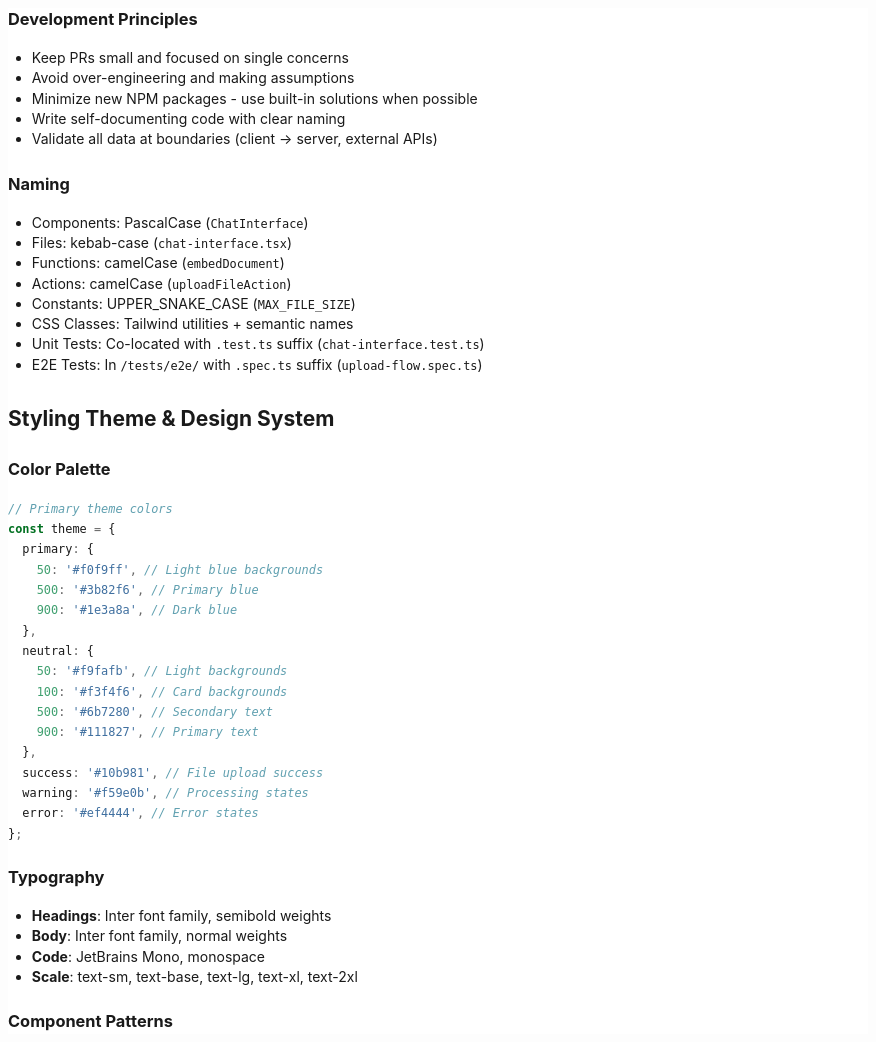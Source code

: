 ### Development Principles

- Keep PRs small and focused on single concerns
- Avoid over-engineering and making assumptions
- Minimize new NPM packages - use built-in solutions when possible
- Write self-documenting code with clear naming
- Validate all data at boundaries (client → server, external APIs)

### Naming

- Components: PascalCase (`ChatInterface`)
- Files: kebab-case (`chat-interface.tsx`)
- Functions: camelCase (`embedDocument`)
- Actions: camelCase (`uploadFileAction`)
- Constants: UPPER_SNAKE_CASE (`MAX_FILE_SIZE`)
- CSS Classes: Tailwind utilities + semantic names
- Unit Tests: Co-located with `.test.ts` suffix (`chat-interface.test.ts`)
- E2E Tests: In `/tests/e2e/` with `.spec.ts` suffix (`upload-flow.spec.ts`)

## Styling Theme & Design System

### Color Palette

```typescript
// Primary theme colors
const theme = {
  primary: {
    50: '#f0f9ff', // Light blue backgrounds
    500: '#3b82f6', // Primary blue
    900: '#1e3a8a', // Dark blue
  },
  neutral: {
    50: '#f9fafb', // Light backgrounds
    100: '#f3f4f6', // Card backgrounds
    500: '#6b7280', // Secondary text
    900: '#111827', // Primary text
  },
  success: '#10b981', // File upload success
  warning: '#f59e0b', // Processing states
  error: '#ef4444', // Error states
};
```

### Typography

- **Headings**: Inter font family, semibold weights
- **Body**: Inter font family, normal weights
- **Code**: JetBrains Mono, monospace
- **Scale**: text-sm, text-base, text-lg, text-xl, text-2xl

### Component Patterns
